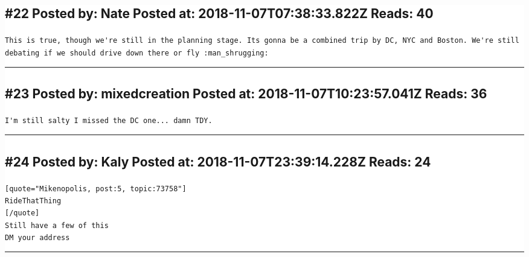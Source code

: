 ## \#22 Posted by: Nate Posted at: 2018-11-07T07:38:33.822Z Reads: 40

```
This is true, though we're still in the planning stage. Its gonna be a combined trip by DC, NYC and Boston. We're still debating if we should drive down there or fly :man_shrugging:
```

---
## \#23 Posted by: mixedcreation Posted at: 2018-11-07T10:23:57.041Z Reads: 36

```
I'm still salty I missed the DC one... damn TDY.
```

---
## \#24 Posted by: Kaly Posted at: 2018-11-07T23:39:14.228Z Reads: 24

```
[quote="Mikenopolis, post:5, topic:73758"]
RideThatThing
[/quote]
Still have a few of this 
DM your address
```

---
